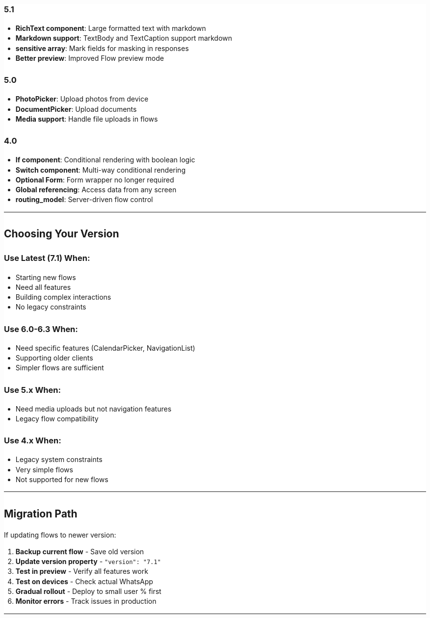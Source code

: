 ### 5.1
- **RichText component**: Large formatted text with markdown
- **Markdown support**: TextBody and TextCaption support markdown
- **sensitive array**: Mark fields for masking in responses
- **Better preview**: Improved Flow preview mode

### 5.0
- **PhotoPicker**: Upload photos from device
- **DocumentPicker**: Upload documents
- **Media support**: Handle file uploads in flows

### 4.0
- **If component**: Conditional rendering with boolean logic
- **Switch component**: Multi-way conditional rendering
- **Optional Form**: Form wrapper no longer required
- **Global referencing**: Access data from any screen
- **routing_model**: Server-driven flow control

---

## Choosing Your Version

### Use Latest (7.1) When:
- Starting new flows
- Need all features
- Building complex interactions
- No legacy constraints

### Use 6.0-6.3 When:
- Need specific features (CalendarPicker, NavigationList)
- Supporting older clients
- Simpler flows are sufficient

### Use 5.x When:
- Need media uploads but not navigation features
- Legacy flow compatibility

### Use 4.x When:
- Legacy system constraints
- Very simple flows
- Not supported for new flows

---

## Migration Path

If updating flows to newer version:

1. **Backup current flow** - Save old version
2. **Update version property** - `"version": "7.1"`
3. **Test in preview** - Verify all features work
4. **Test on devices** - Check actual WhatsApp
5. **Gradual rollout** - Deploy to small user % first
6. **Monitor errors** - Track issues in production

---